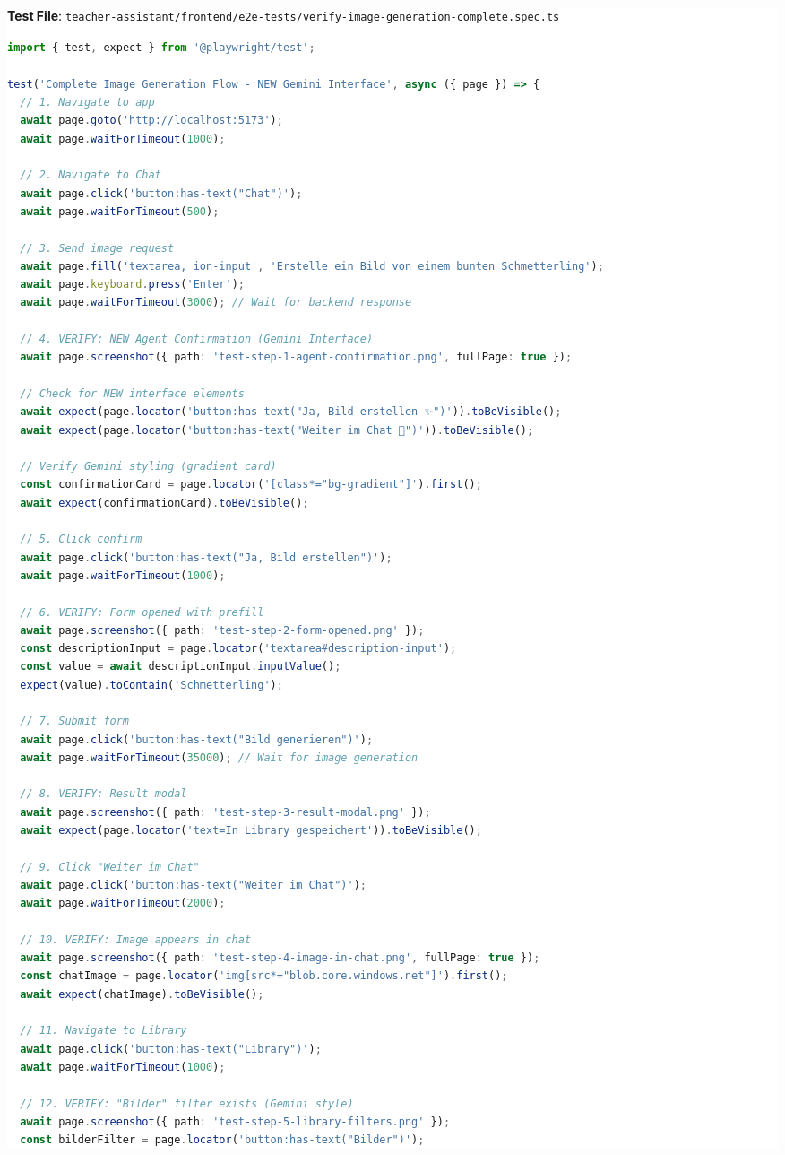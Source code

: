 **Test File**: `teacher-assistant/frontend/e2e-tests/verify-image-generation-complete.spec.ts`

```typescript
import { test, expect } from '@playwright/test';

test('Complete Image Generation Flow - NEW Gemini Interface', async ({ page }) => {
  // 1. Navigate to app
  await page.goto('http://localhost:5173');
  await page.waitForTimeout(1000);

  // 2. Navigate to Chat
  await page.click('button:has-text("Chat")');
  await page.waitForTimeout(500);

  // 3. Send image request
  await page.fill('textarea, ion-input', 'Erstelle ein Bild von einem bunten Schmetterling');
  await page.keyboard.press('Enter');
  await page.waitForTimeout(3000); // Wait for backend response

  // 4. VERIFY: NEW Agent Confirmation (Gemini Interface)
  await page.screenshot({ path: 'test-step-1-agent-confirmation.png', fullPage: true });

  // Check for NEW interface elements
  await expect(page.locator('button:has-text("Ja, Bild erstellen ✨")')).toBeVisible();
  await expect(page.locator('button:has-text("Weiter im Chat 💬")')).toBeVisible();

  // Verify Gemini styling (gradient card)
  const confirmationCard = page.locator('[class*="bg-gradient"]').first();
  await expect(confirmationCard).toBeVisible();

  // 5. Click confirm
  await page.click('button:has-text("Ja, Bild erstellen")');
  await page.waitForTimeout(1000);

  // 6. VERIFY: Form opened with prefill
  await page.screenshot({ path: 'test-step-2-form-opened.png' });
  const descriptionInput = page.locator('textarea#description-input');
  const value = await descriptionInput.inputValue();
  expect(value).toContain('Schmetterling');

  // 7. Submit form
  await page.click('button:has-text("Bild generieren")');
  await page.waitForTimeout(35000); // Wait for image generation

  // 8. VERIFY: Result modal
  await page.screenshot({ path: 'test-step-3-result-modal.png' });
  await expect(page.locator('text=In Library gespeichert')).toBeVisible();

  // 9. Click "Weiter im Chat"
  await page.click('button:has-text("Weiter im Chat")');
  await page.waitForTimeout(2000);

  // 10. VERIFY: Image appears in chat
  await page.screenshot({ path: 'test-step-4-image-in-chat.png', fullPage: true });
  const chatImage = page.locator('img[src*="blob.core.windows.net"]').first();
  await expect(chatImage).toBeVisible();

  // 11. Navigate to Library
  await page.click('button:has-text("Library")');
  await page.waitForTimeout(1000);

  // 12. VERIFY: "Bilder" filter exists (Gemini style)
  await page.screenshot({ path: 'test-step-5-library-filters.png' });
  const bilderFilter = page.locator('button:has-text("Bilder")');
```